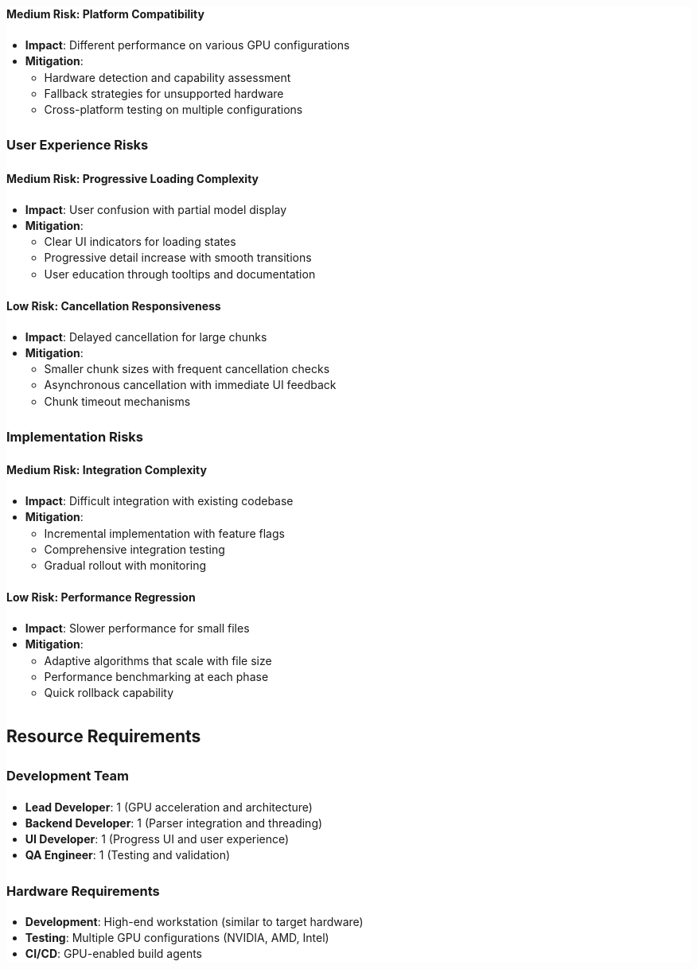 #### Medium Risk: Platform Compatibility
- **Impact**: Different performance on various GPU configurations
- **Mitigation**:
  - Hardware detection and capability assessment
  - Fallback strategies for unsupported hardware
  - Cross-platform testing on multiple configurations

### User Experience Risks

#### Medium Risk: Progressive Loading Complexity
- **Impact**: User confusion with partial model display
- **Mitigation**:
  - Clear UI indicators for loading states
  - Progressive detail increase with smooth transitions
  - User education through tooltips and documentation

#### Low Risk: Cancellation Responsiveness
- **Impact**: Delayed cancellation for large chunks
- **Mitigation**:
  - Smaller chunk sizes with frequent cancellation checks
  - Asynchronous cancellation with immediate UI feedback
  - Chunk timeout mechanisms

### Implementation Risks

#### Medium Risk: Integration Complexity
- **Impact**: Difficult integration with existing codebase
- **Mitigation**:
  - Incremental implementation with feature flags
  - Comprehensive integration testing
  - Gradual rollout with monitoring

#### Low Risk: Performance Regression
- **Impact**: Slower performance for small files
- **Mitigation**:
  - Adaptive algorithms that scale with file size
  - Performance benchmarking at each phase
  - Quick rollback capability

## Resource Requirements

### Development Team
- **Lead Developer**: 1 (GPU acceleration and architecture)
- **Backend Developer**: 1 (Parser integration and threading)
- **UI Developer**: 1 (Progress UI and user experience)
- **QA Engineer**: 1 (Testing and validation)

### Hardware Requirements
- **Development**: High-end workstation (similar to target hardware)
- **Testing**: Multiple GPU configurations (NVIDIA, AMD, Intel)
- **CI/CD**: GPU-enabled build agents
